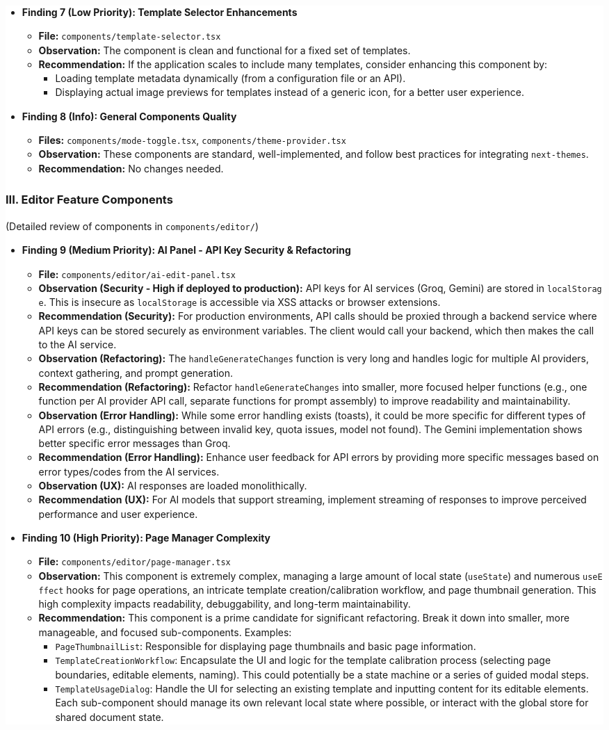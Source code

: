 *   **Finding 7 (Low Priority): Template Selector Enhancements**
    *   **File:** `components/template-selector.tsx`
    *   **Observation:** The component is clean and functional for a fixed set of templates.
    *   **Recommendation:** If the application scales to include many templates, consider enhancing this component by:
        *   Loading template metadata dynamically (from a configuration file or an API).
        *   Displaying actual image previews for templates instead of a generic icon, for a better user experience.

*   **Finding 8 (Info): General Components Quality**
    *   **Files:** `components/mode-toggle.tsx`, `components/theme-provider.tsx`
    *   **Observation:** These components are standard, well-implemented, and follow best practices for integrating `next-themes`.
    *   **Recommendation:** No changes needed.

### III. Editor Feature Components
(Detailed review of components in `components/editor/`)

*   **Finding 9 (Medium Priority): AI Panel - API Key Security & Refactoring**
    *   **File:** `components/editor/ai-edit-panel.tsx`
    *   **Observation (Security - High if deployed to production):** API keys for AI services (Groq, Gemini) are stored in `localStorage`. This is insecure as `localStorage` is accessible via XSS attacks or browser extensions.
    *   **Recommendation (Security):** For production environments, API calls should be proxied through a backend service where API keys can be stored securely as environment variables. The client would call your backend, which then makes the call to the AI service.
    *   **Observation (Refactoring):** The `handleGenerateChanges` function is very long and handles logic for multiple AI providers, context gathering, and prompt generation.
    *   **Recommendation (Refactoring):** Refactor `handleGenerateChanges` into smaller, more focused helper functions (e.g., one function per AI provider API call, separate functions for prompt assembly) to improve readability and maintainability.
    *   **Observation (Error Handling):** While some error handling exists (toasts), it could be more specific for different types of API errors (e.g., distinguishing between invalid key, quota issues, model not found). The Gemini implementation shows better specific error messages than Groq.
    *   **Recommendation (Error Handling):** Enhance user feedback for API errors by providing more specific messages based on error types/codes from the AI services.
    *   **Observation (UX):** AI responses are loaded monolithically.
    *   **Recommendation (UX):** For AI models that support streaming, implement streaming of responses to improve perceived performance and user experience.

*   **Finding 10 (High Priority): Page Manager Complexity**
    *   **File:** `components/editor/page-manager.tsx`
    *   **Observation:** This component is extremely complex, managing a large amount of local state (`useState`) and numerous `useEffect` hooks for page operations, an intricate template creation/calibration workflow, and page thumbnail generation. This high complexity impacts readability, debuggability, and long-term maintainability.
    *   **Recommendation:** This component is a prime candidate for significant refactoring. Break it down into smaller, more manageable, and focused sub-components. Examples:
        *   `PageThumbnailList`: Responsible for displaying page thumbnails and basic page information.
        *   `TemplateCreationWorkflow`: Encapsulate the UI and logic for the template calibration process (selecting page boundaries, editable elements, naming). This could potentially be a state machine or a series of guided modal steps.
        *   `TemplateUsageDialog`: Handle the UI for selecting an existing template and inputting content for its editable elements.
        Each sub-component should manage its own relevant local state where possible, or interact with the global store for shared document state.
